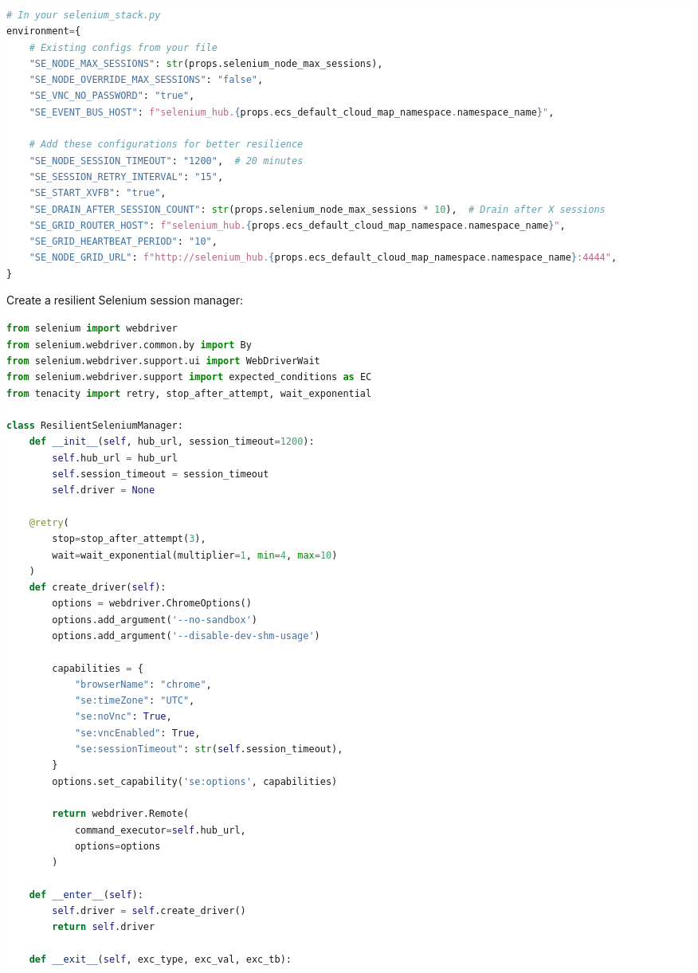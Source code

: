 
```python
# In your selenium_stack.py
environment={
    # Existing configs from your file
    "SE_NODE_MAX_SESSIONS": str(props.selenium_node_max_sessions),
    "SE_NODE_OVERRIDE_MAX_SESSIONS": "false",
    "SE_VNC_NO_PASSWORD": "true",
    "SE_EVENT_BUS_HOST": f"selenium_hub.{props.ecs_default_cloud_map_namespace.namespace_name}",
    
    # Add these configurations for better resilience
    "SE_NODE_SESSION_TIMEOUT": "1200",  # 20 minutes
    "SE_SESSION_RETRY_INTERVAL": "15",
    "SE_START_XVFB": "true",
    "SE_DRAIN_AFTER_SESSION_COUNT": str(props.selenium_node_max_sessions * 10),  # Drain after X sessions
    "SE_GRID_ROUTER_HOST": f"selenium_hub.{props.ecs_default_cloud_map_namespace.namespace_name}",
    "SE_GRID_HEARTBEAT_PERIOD": "10",
    "SE_NODE_GRID_URL": f"http://selenium_hub.{props.ecs_default_cloud_map_namespace.namespace_name}:4444",
}
```
Create a resilient Selenium session manager:

```python
from selenium import webdriver
from selenium.webdriver.common.by import By
from selenium.webdriver.support.ui import WebDriverWait
from selenium.webdriver.support import expected_conditions as EC
from tenacity import retry, stop_after_attempt, wait_exponential

class ResilientSeleniumManager:
    def __init__(self, hub_url, session_timeout=1200):
        self.hub_url = hub_url
        self.session_timeout = session_timeout
        self.driver = None
        
    @retry(
        stop=stop_after_attempt(3),
        wait=wait_exponential(multiplier=1, min=4, max=10)
    )
    def create_driver(self):
        options = webdriver.ChromeOptions()
        options.add_argument('--no-sandbox')
        options.add_argument('--disable-dev-shm-usage')
        
        capabilities = {
            "browserName": "chrome",
            "se:timeZone": "UTC",
            "se:noVnc": True,
            "se:vncEnabled": True,
            "se:sessionTimeout": str(self.session_timeout),
        }
        options.set_capability('se:options', capabilities)
        
        return webdriver.Remote(
            command_executor=self.hub_url,
            options=options
        )

    def __enter__(self):
        self.driver = self.create_driver()
        return self.driver

    def __exit__(self, exc_type, exc_val, exc_tb):
```